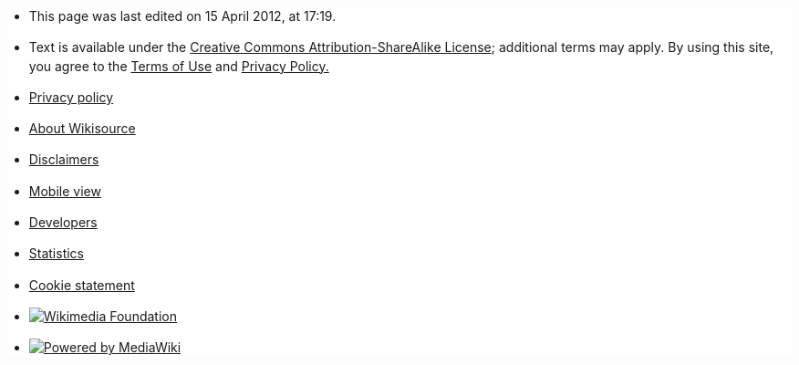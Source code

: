 </div>

</div>

</div>

  - <span id="footer-info-lastmod">This page was last edited on 15 April
    2012, at 17:19.</span>
  - <span id="footer-info-copyright">Text is available under the
    [Creative Commons Attribution-ShareAlike
    License](//creativecommons.org/licenses/by-sa/3.0/); additional
    terms may apply. By using this site, you agree to the [Terms of
    Use](//wikimediafoundation.org/wiki/Terms_of_Use) and [Privacy
    Policy.](//wikimediafoundation.org/wiki/Privacy_policy)  
    </span>



  - <span id="footer-places-privacy">[Privacy
    policy](https://foundation.wikimedia.org/wiki/Privacy_policy "wmf:Privacy policy")</span>
  - <span id="footer-places-about">[About
    Wikisource](/wiki/Wikisource:About "Wikisource:About")</span>
  - <span id="footer-places-disclaimer">[Disclaimers](/wiki/Wikisource:General_disclaimer "Wikisource:General disclaimer")</span>
  - <span id="footer-places-mobileview">[Mobile
    view](//en.m.wikisource.org/w/index.php?title=Quran_\(Progressive_Muslims_Organization\)/Index&mobileaction=toggle_view_mobile)</span>
  - <span id="footer-places-developers">[Developers](https://www.mediawiki.org/wiki/Special:MyLanguage/How_to_contribute)</span>
  - <span id="footer-places-statslink">[Statistics](https://stats.wikimedia.org/#/en.wikisource.org)</span>
  - <span id="footer-places-cookiestatement">[Cookie
    statement](https://foundation.wikimedia.org/wiki/Cookie_statement)</span>



  - <span id="footer-copyrightico">[![Wikimedia
    Foundation](/static/images/footer/wikimedia-button.png)](https://wikimediafoundation.org/)</span>
  - <span id="footer-poweredbyico">[![Powered by
    MediaWiki](/static/images/footer/poweredby_mediawiki_88x31.png)](https://www.mediawiki.org/)</span>

<div style="clear: both;">

</div>

